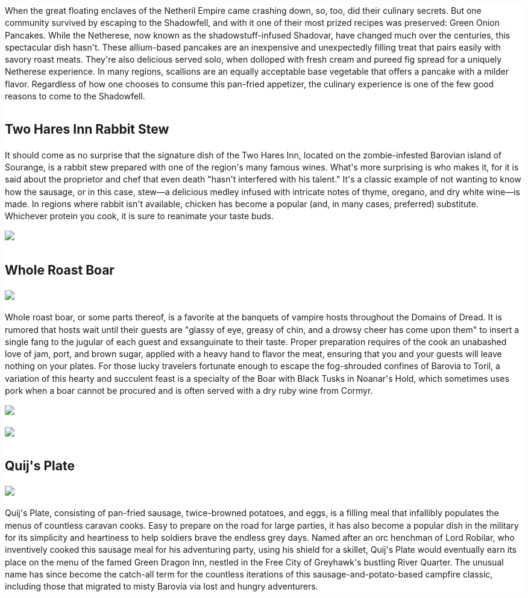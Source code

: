 When the great floating enclaves of the Netheril Empire came crashing down, so, too, did their culinary secrets. But one community survived by escaping to the Shadowfell, and with it one of their most prized recipes was preserved: Green Onion Pancakes. While the Netherese, now known as the shadowstuff-infused Shadovar, have changed much over the centuries, this spectacular dish hasn't. These allium-based pancakes are an inexpensive and unexpectedly filling treat that pairs easily with savory roast meats. They're also delicious served solo, when dolloped with fresh cream and pureed fig spread for a uniquely Netherese experience. In many regions, scallions are an equally acceptable base vegetable that offers a pancake with a milder flavor. Regardless of how one chooses to consume this pan-fried appetizer, the culinary experience is one of the few good reasons to come to the Shadowfell.

## Two Hares Inn Rabbit Stew

It should come as no surprise that the signature dish of the Two Hares Inn, located on the zombie-infested Barovian island of Sourange, is a rabbit stew prepared with one of the region's many famous wines. What's more surprising is who makes it, for it is said about the proprietor and chef that even death "hasn't interfered with his talent." It's a classic example of not wanting to know how the sausage, or in this case, stew—a delicious medley infused with intricate notes of thyme, oregano, and dry white wine—is made. In regions where rabbit isn't available, chicken has become a popular (and, in many cases, preferred) substitute. Whichever protein you cook, it is sure to reanimate your taste buds.

![](https://raw.githubusercontent.com/5etools-mirror-3/5etools-img/main/book/VRGR/013-01-006.hexblood-cauldron.webp#center)

## Whole Roast Boar

![](https://raw.githubusercontent.com/5etools-mirror-3/5etools-img/main/recipes/HFFotM/110_NEWM_9781984861313_lay_art_r1.webp#center)

Whole roast boar, or some parts thereof, is a favorite at the banquets of vampire hosts throughout the Domains of Dread. It is rumored that hosts wait until their guests are "glassy of eye, greasy of chin, and a drowsy cheer has come upon them" to insert a single fang to the jugular of each guest and exsanguinate to their taste. Proper preparation requires of the cook an unabashed love of jam, port, and brown sugar, applied with a heavy hand to flavor the meat, ensuring that you and your guests will leave nothing on your plates. For those lucky travelers fortunate enough to escape the fog-shrouded confines of Barovia to Toril, a variation of this hearty and succulent feast is a specialty of the Boar with Black Tusks in Noanar's Hold, which sometimes uses pork when a boar cannot be procured and is often served with a dry ruby wine from Cormyr.

![](https://raw.githubusercontent.com/5etools-mirror-3/5etools-img/main/book/HFFotM/111_NEWM_9781984861313_lay_art_r1.webp#center)

![](https://raw.githubusercontent.com/5etools-mirror-3/5etools-img/main/book/HFFotM/112_NEWM_9781984861313_lay_art_r1.webp#center)

## Quij's Plate

![](https://raw.githubusercontent.com/5etools-mirror-3/5etools-img/main/recipes/HFFotM/113_NEWM_9781984861313_lay_art_r1.webp#center)

Quij's Plate, consisting of pan-fried sausage, twice-browned potatoes, and eggs, is a filling meal that infallibly populates the menus of countless caravan cooks. Easy to prepare on the road for large parties, it has also become a popular dish in the military for its simplicity and heartiness to help soldiers brave the endless grey days. Named after an orc henchman of Lord Robilar, who inventively cooked this sausage meal for his adventuring party, using his shield for a skillet, Quij's Plate would eventually earn its place on the menu of the famed Green Dragon Inn, nestled in the Free City of Greyhawk's bustling River Quarter. The unusual name has since become the catch-all term for the countless iterations of this sausage-and-potato-based campfire classic, including those that migrated to misty Barovia via lost and hungry adventurers.
